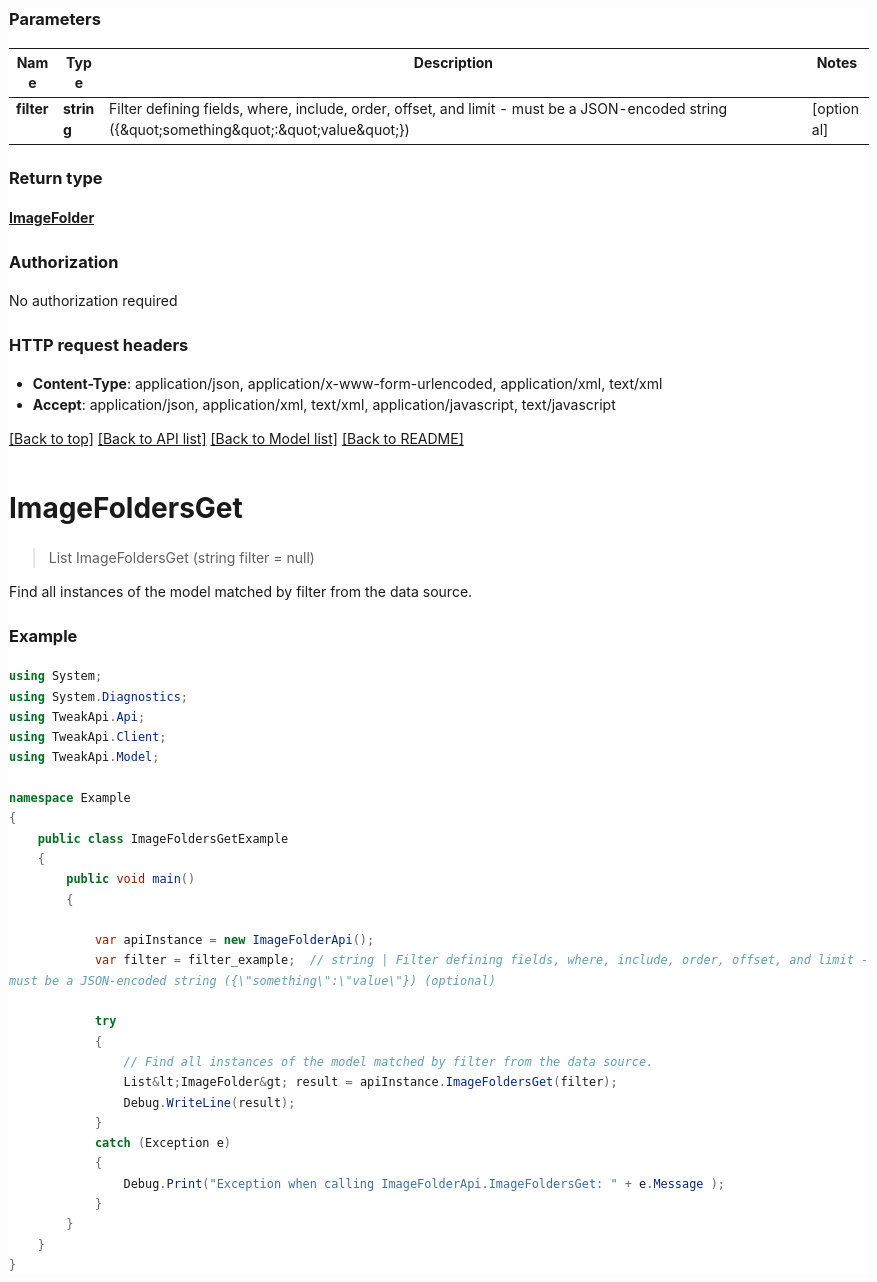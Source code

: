 ### Parameters

Name | Type | Description  | Notes
------------- | ------------- | ------------- | -------------
 **filter** | **string**| Filter defining fields, where, include, order, offset, and limit - must be a JSON-encoded string ({\&quot;something\&quot;:\&quot;value\&quot;}) | [optional] 

### Return type

[**ImageFolder**](ImageFolder.md)

### Authorization

No authorization required

### HTTP request headers

 - **Content-Type**: application/json, application/x-www-form-urlencoded, application/xml, text/xml
 - **Accept**: application/json, application/xml, text/xml, application/javascript, text/javascript

[[Back to top]](#) [[Back to API list]](../README.md#documentation-for-api-endpoints) [[Back to Model list]](../README.md#documentation-for-models) [[Back to README]](../README.md)

<a name="imagefoldersget"></a>
# **ImageFoldersGet**
> List<ImageFolder> ImageFoldersGet (string filter = null)

Find all instances of the model matched by filter from the data source.

### Example
```csharp
using System;
using System.Diagnostics;
using TweakApi.Api;
using TweakApi.Client;
using TweakApi.Model;

namespace Example
{
    public class ImageFoldersGetExample
    {
        public void main()
        {
            
            var apiInstance = new ImageFolderApi();
            var filter = filter_example;  // string | Filter defining fields, where, include, order, offset, and limit - must be a JSON-encoded string ({\"something\":\"value\"}) (optional) 

            try
            {
                // Find all instances of the model matched by filter from the data source.
                List&lt;ImageFolder&gt; result = apiInstance.ImageFoldersGet(filter);
                Debug.WriteLine(result);
            }
            catch (Exception e)
            {
                Debug.Print("Exception when calling ImageFolderApi.ImageFoldersGet: " + e.Message );
            }
        }
    }
}
```
